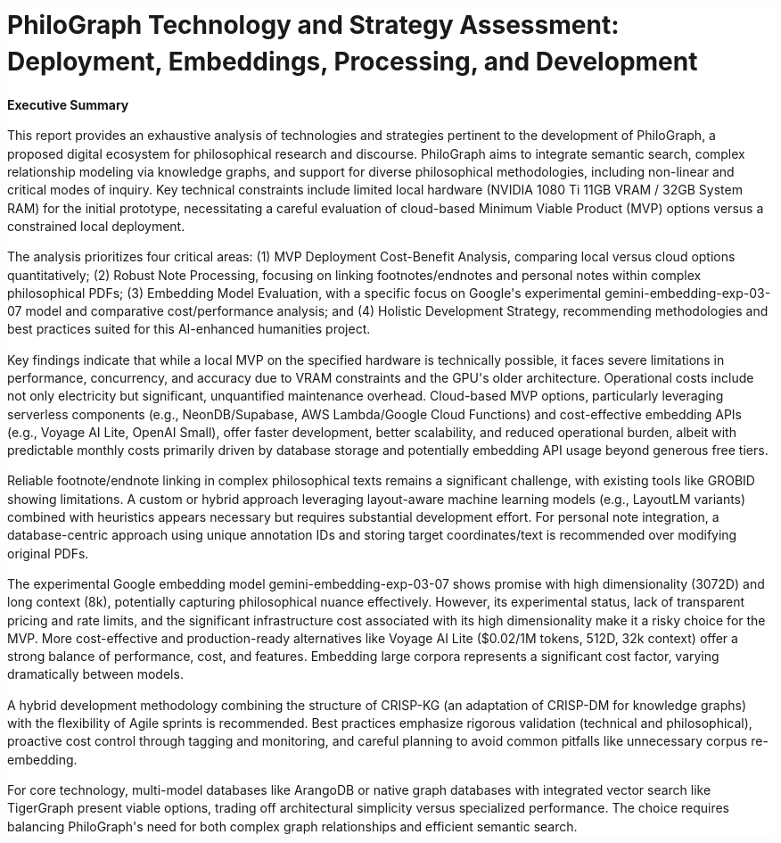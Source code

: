 # **PhiloGraph Technology and Strategy Assessment: Deployment, Embeddings, Processing, and Development**

**Executive Summary**

This report provides an exhaustive analysis of technologies and strategies pertinent to the development of PhiloGraph, a proposed digital ecosystem for philosophical research and discourse. PhiloGraph aims to integrate semantic search, complex relationship modeling via knowledge graphs, and support for diverse philosophical methodologies, including non-linear and critical modes of inquiry. Key technical constraints include limited local hardware (NVIDIA 1080 Ti 11GB VRAM / 32GB System RAM) for the initial prototype, necessitating a careful evaluation of cloud-based Minimum Viable Product (MVP) options versus a constrained local deployment.

The analysis prioritizes four critical areas: (1) MVP Deployment Cost-Benefit Analysis, comparing local versus cloud options quantitatively; (2) Robust Note Processing, focusing on linking footnotes/endnotes and personal notes within complex philosophical PDFs; (3) Embedding Model Evaluation, with a specific focus on Google's experimental gemini-embedding-exp-03-07 model and comparative cost/performance analysis; and (4) Holistic Development Strategy, recommending methodologies and best practices suited for this AI-enhanced humanities project.

Key findings indicate that while a local MVP on the specified hardware is technically possible, it faces severe limitations in performance, concurrency, and accuracy due to VRAM constraints and the GPU's older architecture. Operational costs include not only electricity but significant, unquantified maintenance overhead. Cloud-based MVP options, particularly leveraging serverless components (e.g., NeonDB/Supabase, AWS Lambda/Google Cloud Functions) and cost-effective embedding APIs (e.g., Voyage AI Lite, OpenAI Small), offer faster development, better scalability, and reduced operational burden, albeit with predictable monthly costs primarily driven by database storage and potentially embedding API usage beyond generous free tiers.

Reliable footnote/endnote linking in complex philosophical texts remains a significant challenge, with existing tools like GROBID showing limitations. A custom or hybrid approach leveraging layout-aware machine learning models (e.g., LayoutLM variants) combined with heuristics appears necessary but requires substantial development effort. For personal note integration, a database-centric approach using unique annotation IDs and storing target coordinates/text is recommended over modifying original PDFs.

The experimental Google embedding model gemini-embedding-exp-03-07 shows promise with high dimensionality (3072D) and long context (8k), potentially capturing philosophical nuance effectively. However, its experimental status, lack of transparent pricing and rate limits, and the significant infrastructure cost associated with its high dimensionality make it a risky choice for the MVP. More cost-effective and production-ready alternatives like Voyage AI Lite ($0.02/1M tokens, 512D, 32k context) offer a strong balance of performance, cost, and features. Embedding large corpora represents a significant cost factor, varying dramatically between models.

A hybrid development methodology combining the structure of CRISP-KG (an adaptation of CRISP-DM for knowledge graphs) with the flexibility of Agile sprints is recommended. Best practices emphasize rigorous validation (technical and philosophical), proactive cost control through tagging and monitoring, and careful planning to avoid common pitfalls like unnecessary corpus re-embedding.

For core technology, multi-model databases like ArangoDB or native graph databases with integrated vector search like TigerGraph present viable options, trading off architectural simplicity versus specialized performance. The choice requires balancing PhiloGraph's need for both complex graph relationships and efficient semantic search.

